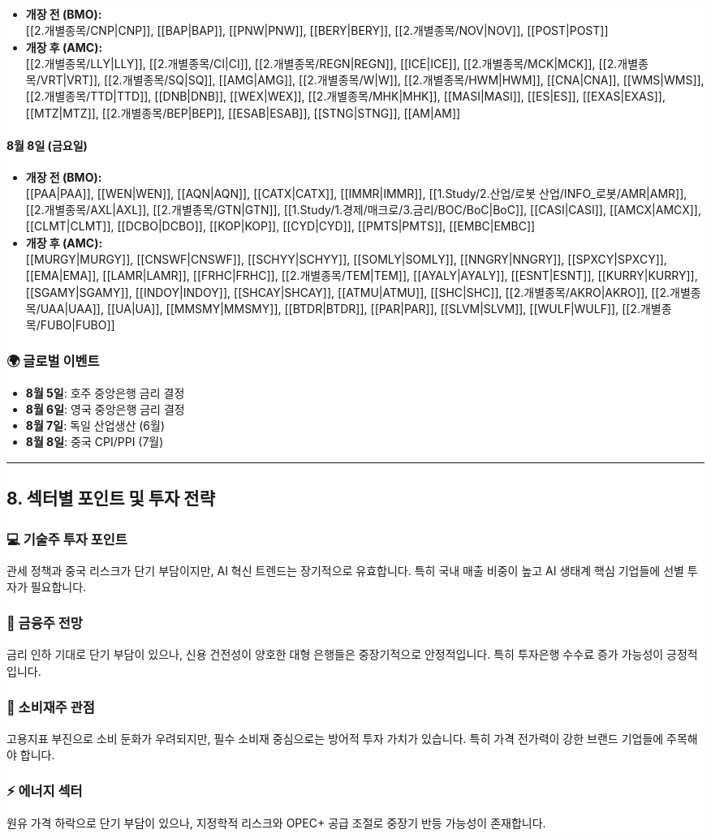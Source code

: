 - **개장 전 (BMO):**  
    [[2.개별종목/CNP\|CNP]], [[BAP\|BAP]], [[PNW\|PNW]], [[BERY\|BERY]], [[2.개별종목/NOV\|NOV]], [[POST\|POST]]
- **개장 후 (AMC):**  
    [[2.개별종목/LLY\|LLY]], [[2.개별종목/CI\|CI]], [[2.개별종목/REGN\|REGN]], [[ICE\|ICE]], [[2.개별종목/MCK\|MCK]], [[2.개별종목/VRT\|VRT]], [[2.개별종목/SQ\|SQ]], [[AMG\|AMG]], [[2.개별종목/W\|W]], [[2.개별종목/HWM\|HWM]], [[CNA\|CNA]], [[WMS\|WMS]], [[2.개별종목/TTD\|TTD]], [[DNB\|DNB]], [[WEX\|WEX]], [[2.개별종목/MHK\|MHK]], [[MASI\|MASI]], [[ES\|ES]], [[EXAS\|EXAS]], [[MTZ\|MTZ]], [[2.개별종목/BEP\|BEP]], [[ESAB\|ESAB]], [[STNG\|STNG]], [[AM\|AM]]

#### **8월 8일 (금요일)**

- **개장 전 (BMO):**  
    [[PAA\|PAA]], [[WEN\|WEN]], [[AQN\|AQN]], [[CATX\|CATX]], [[IMMR\|IMMR]], [[1.Study/2.산업/로봇 산업/INFO_로봇/AMR\|AMR]], [[2.개별종목/AXL\|AXL]], [[2.개별종목/GTN\|GTN]], [[1.Study/1.경제/매크로/3.금리/BOC/BoC\|BoC]], [[CASI\|CASI]], [[AMCX\|AMCX]], [[CLMT\|CLMT]], [[DCBO\|DCBO]], [[KOP\|KOP]], [[CYD\|CYD]], [[PMTS\|PMTS]], [[EMBC\|EMBC]]
- **개장 후 (AMC):**  
    [[MURGY\|MURGY]], [[CNSWF\|CNSWF]], [[SCHYY\|SCHYY]], [[SOMLY\|SOMLY]], [[NNGRY\|NNGRY]], [[SPXCY\|SPXCY]], [[EMA\|EMA]], [[LAMR\|LAMR]], [[FRHC\|FRHC]], [[2.개별종목/TEM\|TEM]], [[AYALY\|AYALY]], [[ESNT\|ESNT]], [[KURRY\|KURRY]], [[SGAMY\|SGAMY]], [[INDOY\|INDOY]], [[SHCAY\|SHCAY]], [[ATMU\|ATMU]], [[SHC\|SHC]], [[2.개별종목/AKRO\|AKRO]], [[2.개별종목/UAA\|UAA]], [[UA\|UA]], [[MMSMY\|MMSMY]], [[BTDR\|BTDR]], [[PAR\|PAR]], [[SLVM\|SLVM]], [[WULF\|WULF]], [[2.개별종목/FUBO\|FUBO]]

### 🌍 글로벌 이벤트

- **8월 5일**: 호주 중앙은행 금리 결정
- **8월 6일**: 영국 중앙은행 금리 결정
- **8월 7일**: 독일 산업생산 (6월)
- **8월 8일**: 중국 CPI/PPI (7월)

---

## 8. 섹터별 포인트 및 투자 전략

### 💻 기술주 투자 포인트

관세 정책과 중국 리스크가 단기 부담이지만, AI 혁신 트렌드는 장기적으로 유효합니다. 특히 국내 매출 비중이 높고 AI 생태계 핵심 기업들에 선별 투자가 필요합니다.

### 🏦 금융주 전망

금리 인하 기대로 단기 부담이 있으나, 신용 건전성이 양호한 대형 은행들은 중장기적으로 안정적입니다. 특히 투자은행 수수료 증가 가능성이 긍정적입니다.

### 🛒 소비재주 관점

고용지표 부진으로 소비 둔화가 우려되지만, 필수 소비재 중심으로는 방어적 투자 가치가 있습니다. 특히 가격 전가력이 강한 브랜드 기업들에 주목해야 합니다.

### ⚡ 에너지 섹터

원유 가격 하락으로 단기 부담이 있으나, 지정학적 리스크와 OPEC+ 공급 조절로 중장기 반등 가능성이 존재합니다.